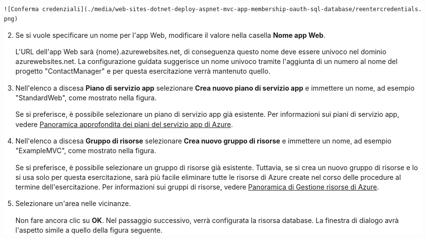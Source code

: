 	![Conferma credenziali](./media/web-sites-dotnet-deploy-aspnet-mvc-app-membership-oauth-sql-database/reentercredentials.png)

2. Se si vuole specificare un nome per l'app Web, modificare il valore nella casella **Nome app Web**.

	L'URL dell'app Web sarà {nome}.azurewebsites.net, di conseguenza questo nome deve essere univoco nel dominio azurewebsites.net. La configurazione guidata suggerisce un nome univoco tramite l'aggiunta di un numero al nome del progetto "ContactManager" e per questa esercitazione verrà mantenuto quello.

5. Nell'elenco a discesa **Piano di servizio app** selezionare **Crea nuovo piano di servizio app** e immettere un nome, ad esempio "StandardWeb", come mostrato nella figura.

	Se si preferisce, è possibile selezionare un piano di servizio app già esistente. Per informazioni sui piani di servizio app, vedere [Panoramica approfondita dei piani del servizio app di Azure](../app-service/azure-web-sites-web-hosting-plans-in-depth-overview.md).

5. Nell'elenco a discesa **Gruppo di risorse** selezionare **Crea nuovo gruppo di risorse** e immettere un nome, ad esempio "ExampleMVC", come mostrato nella figura.

	Se si preferisce, è possibile selezionare un gruppo di risorse già esistente. Tuttavia, se si crea un nuovo gruppo di risorse e lo si usa solo per questa esercitazione, sarà più facile eliminare tutte le risorse di Azure create nel corso delle procedure al termine dell'esercitazione. Per informazioni sui gruppi di risorse, vedere [Panoramica di Gestione risorse di Azure](../resource-group-overview.md).

7. Selezionare un'area nelle vicinanze.

	Non fare ancora clic su **OK**. Nel passaggio successivo, verrà configurata la risorsa database. La finestra di dialogo avrà l'aspetto simile a quello della figura seguente.
